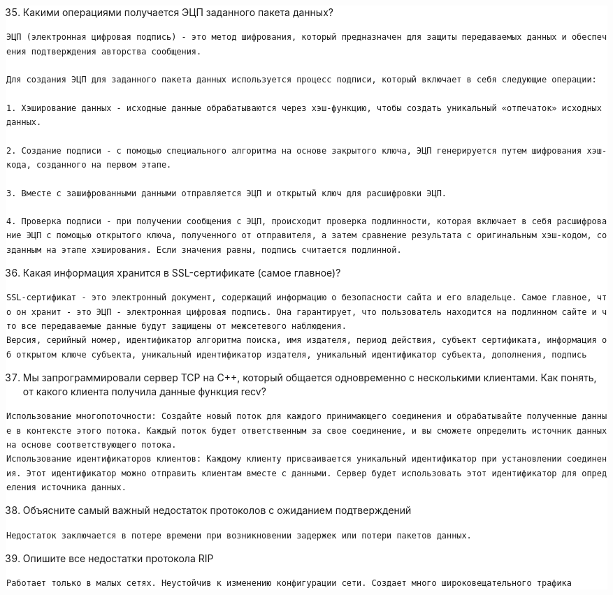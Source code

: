 35. Какими операциями получается ЭЦП заданного пакета данных?
   ```spoiler-block
   ЭЦП (электронная цифровая подпись) - это метод шифрования, который предназначен для защиты передаваемых данных и обеспечения подтверждения авторства сообщения.

Для создания ЭЦП для заданного пакета данных используется процесс подписи, который включает в себя следующие операции:

1. Хэширование данных - исходные данные обрабатываются через хэш-функцию, чтобы создать уникальный «отпечаток» исходных данных.
    
2. Создание подписи - с помощью специального алгоритма на основе закрытого ключа, ЭЦП генерируется путем шифрования хэш-кода, созданного на первом этапе.
    
3. Вместе с зашифрованными данными отправляется ЭЦП и открытый ключ для расшифровки ЭЦП.
    
4. Проверка подписи - при получении сообщения с ЭЦП, происходит проверка подлинности, которая включает в себя расшифрование ЭЦП с помощью открытого ключа, полученного от отправителя, а затем сравнение результата с оригинальным хэш-кодом, созданным на этапе хэширования. Если значения равны, подпись считается подлинной.
   ```

36. Какая информация хранится в SSL-сертификате (самое главное)?
   ```spoiler-block
   SSL-сертификат - это электронный документ, содержащий информацию о безопасности сайта и его владельце. Самое главное, что он хранит - это ЭЦП - электронная цифровая подпись. Она гарантирует, что пользователь находится на подлинном сайте и что все передаваемые данные будут защищены от межсетевого наблюдения. 
   Версия, серийный номер, идентификатор алгоритма поиска, имя издателя, период действия, субъект сертификата, информация об открытом ключе субъекта, уникальный идентификатор издателя, уникальный идентификатор субъекта, дополнения, подпись
   ```

37. Мы запрограммировали сервер TCP на C++, который общается одновременно с несколькими клиентами. Как понять, от какого клиента получила данные функция recv?
   ```spoiler-block
   Использование многопоточности: Создайте новый поток для каждого принимающего соединения и обрабатывайте полученные данные в контексте этого потока. Каждый поток будет ответственным за свое соединение, и вы сможете определить источник данных на основе соответствующего потока. 
   Использование идентификаторов клиентов: Каждому клиенту присваивается уникальный идентификатор при установлении соединения. Этот идентификатор можно отправить клиентам вместе с данными. Сервер будет использовать этот идентификатор для определения источника данных.
   ```

38. Объясните самый важный недостаток протоколов с ожиданием подтверждений
   ```spoiler-block
   Недостаток заключается в потере времени при возникновении задержек или потери пакетов данных.
   ```

39. Опишите все недостатки протокола RIP
   ```spoiler-block
   Работает только в малых сетях. Неустойчив к изменению конфигурации сети. Создает много широковещательного трафика
   ```
